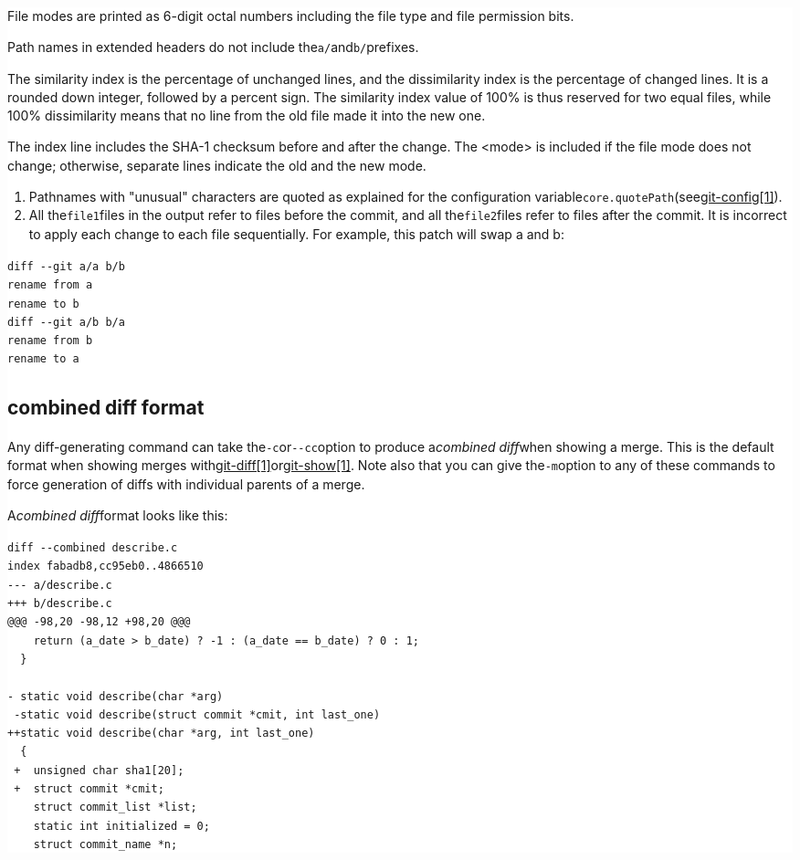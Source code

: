 


File modes are printed as 6-digit octal numbers including the file type and file permission bits.




Path names in extended headers do not include the`a/`and`b/`prefixes.




The similarity index is the percentage of unchanged lines, and the dissimilarity index is the percentage of changed lines. It is a rounded down integer, followed by a percent sign. The similarity index value of 100% is thus reserved for two equal files, while 100% dissimilarity means that no line from the old file made it into the new one.




The index line includes the SHA-1 checksum before and after the change. The &lt;mode&gt; is included if the file mode does not change; otherwise, separate lines indicate the old and the new mode.
1. Pathnames with &quot;unusual&quot; characters are quoted as explained for the configuration variable`core.quotePath`(see[git-config[1]](%2249    "")).
1. All the`file1`files in the output refer to files before the commit, and all the`file2`files refer to files after the commit. It is incorrect to apply each change to each file sequentially. For example, this patch will swap a and b:


```
diff --git a/a b/b
rename from a
rename to b
diff --git a/b b/a
rename from b
rename to a
```




## [](%5393#_combined_diff_format "")combined diff format<a name="_combined_diff_format"></a>


Any diff-generating command can take the`-c`or`--cc`option to produce a<em>combined diff</em>when showing a merge. This is the default format when showing merges with[git-diff[1]](%2255    "")or[git-show[1]](%2273    ""). Note also that you can give the`-m`option to any of these commands to force generation of diffs with individual parents of a merge.




A<em>combined diff</em>format looks like this:



```
diff --combined describe.c
index fabadb8,cc95eb0..4866510
--- a/describe.c
+++ b/describe.c
@@@ -98,20 -98,12 +98,20 @@@
	return (a_date > b_date) ? -1 : (a_date == b_date) ? 0 : 1;
  }

- static void describe(char *arg)
 -static void describe(struct commit *cmit, int last_one)
++static void describe(char *arg, int last_one)
  {
 +	unsigned char sha1[20];
 +	struct commit *cmit;
	struct commit_list *list;
	static int initialized = 0;
	struct commit_name *n;

```